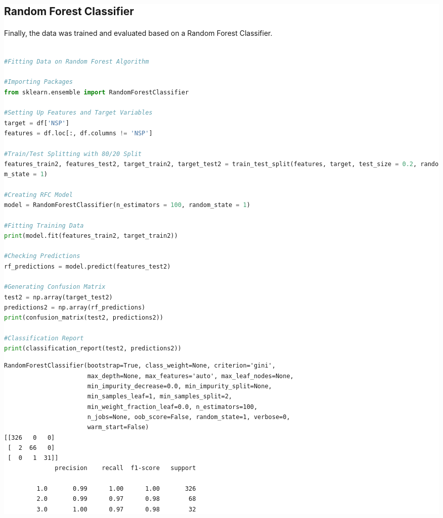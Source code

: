 

## Random Forest Classifier

Finally, the data was trained and evaluated based on a Random Forest Classifier.

```python

#Fitting Data on Random Forest Algorithm

#Importing Packages
from sklearn.ensemble import RandomForestClassifier

#Setting Up Features and Target Variables
target = df['NSP']
features = df.loc[:, df.columns != 'NSP']

#Train/Test Splitting with 80/20 Split
features_train2, features_test2, target_train2, target_test2 = train_test_split(features, target, test_size = 0.2, random_state = 1)

#Creating RFC Model
model = RandomForestClassifier(n_estimators = 100, random_state = 1)

#Fitting Training Data
print(model.fit(features_train2, target_train2))

#Checking Predictions
rf_predictions = model.predict(features_test2)

#Generating Confusion Matrix
test2 = np.array(target_test2)
predictions2 = np.array(rf_predictions)
print(confusion_matrix(test2, predictions2))

#Classification Report
print(classification_report(test2, predictions2))
```

    RandomForestClassifier(bootstrap=True, class_weight=None, criterion='gini',
                           max_depth=None, max_features='auto', max_leaf_nodes=None,
                           min_impurity_decrease=0.0, min_impurity_split=None,
                           min_samples_leaf=1, min_samples_split=2,
                           min_weight_fraction_leaf=0.0, n_estimators=100,
                           n_jobs=None, oob_score=False, random_state=1, verbose=0,
                           warm_start=False)
    [[326   0   0]
     [  2  66   0]
     [  0   1  31]]
                  precision    recall  f1-score   support

             1.0       0.99      1.00      1.00       326
             2.0       0.99      0.97      0.98        68
             3.0       1.00      0.97      0.98        32
